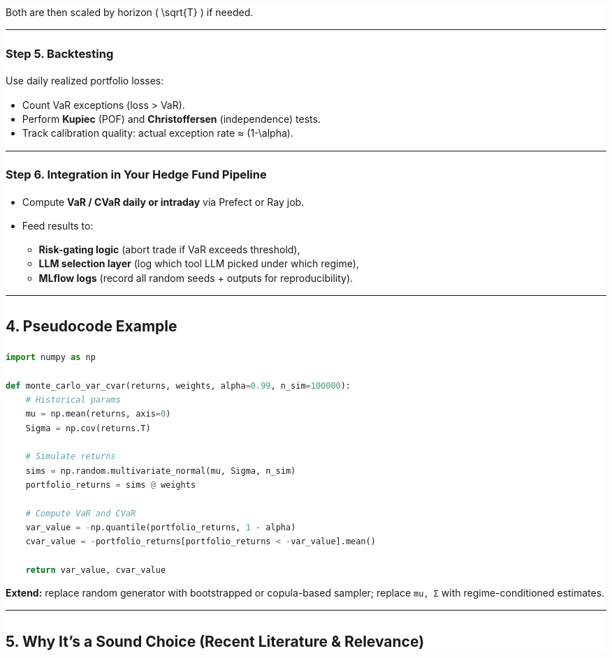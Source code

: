 Both are then scaled by horizon ( \sqrt{T} ) if needed.

---

### **Step 5. Backtesting**

Use daily realized portfolio losses:

* Count VaR exceptions (loss > VaR).
* Perform **Kupiec** (POF) and **Christoffersen** (independence) tests.
* Track calibration quality: actual exception rate ≈ (1-\alpha).

---

### **Step 6. Integration in Your Hedge Fund Pipeline**

* Compute **VaR / CVaR daily or intraday** via Prefect or Ray job.
* Feed results to:

  * **Risk-gating logic** (abort trade if VaR exceeds threshold),
  * **LLM selection layer** (log which tool LLM picked under which regime),
  * **MLflow logs** (record all random seeds + outputs for reproducibility).

---

## **4. Pseudocode Example**

```python
import numpy as np

def monte_carlo_var_cvar(returns, weights, alpha=0.99, n_sim=100000):
    # Historical params
    mu = np.mean(returns, axis=0)
    Sigma = np.cov(returns.T)

    # Simulate returns
    sims = np.random.multivariate_normal(mu, Sigma, n_sim)
    portfolio_returns = sims @ weights

    # Compute VaR and CVaR
    var_value = -np.quantile(portfolio_returns, 1 - alpha)
    cvar_value = -portfolio_returns[portfolio_returns < -var_value].mean()

    return var_value, cvar_value
```

**Extend:** replace random generator with bootstrapped or copula-based sampler; replace `mu, Σ` with regime-conditioned estimates.

---

## **5. Why It’s a Sound Choice (Recent Literature & Relevance)**

